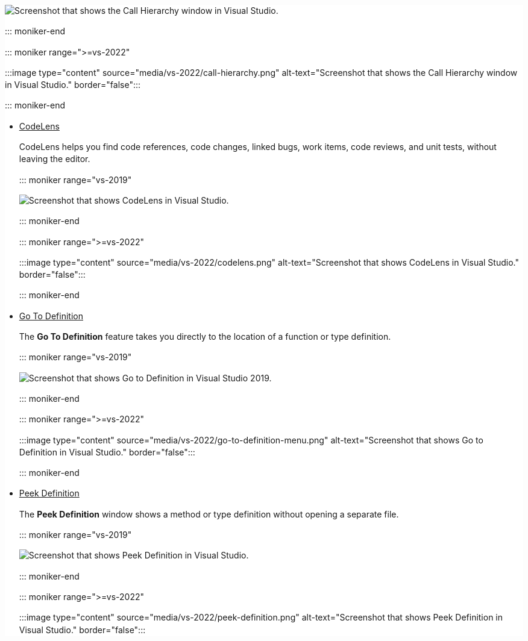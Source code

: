    ![Screenshot that shows the Call Hierarchy window in Visual Studio.](media/vs-2019/call-hierarchy.png)

   ::: moniker-end

   ::: moniker range=">=vs-2022"

   :::image type="content" source="media/vs-2022/call-hierarchy.png" alt-text="Screenshot that shows the Call Hierarchy window in Visual Studio." border="false":::

   ::: moniker-end

- [CodeLens](../../ide/find-code-changes-and-other-history-with-codelens.md)

   CodeLens helps you find code references, code changes, linked bugs, work items, code reviews, and unit tests, without leaving the editor.

   ::: moniker range="vs-2019"

   ![Screenshot that shows CodeLens in Visual Studio.](media/vs-2019/codelens.png)

   ::: moniker-end

   ::: moniker range=">=vs-2022"

   :::image type="content" source="media/vs-2022/codelens.png" alt-text="Screenshot that shows CodeLens in Visual Studio." border="false":::

   ::: moniker-end

- [Go To Definition](../../ide/go-to-and-peek-definition.md)

   The **Go To Definition** feature takes you directly to the location of a function or type definition.

   ::: moniker range="vs-2019"

   ![Screenshot that shows Go to Definition in Visual Studio 2019.](media/vs-2019/go-to-definition-menu.png)

   ::: moniker-end

   ::: moniker range=">=vs-2022"

   :::image type="content" source="media/vs-2022/go-to-definition-menu.png" alt-text="Screenshot that shows Go to Definition in Visual Studio." border="false":::

   ::: moniker-end

- [Peek Definition](../../ide/how-to-view-and-edit-code-by-using-peek-definition-alt-plus-f12.md)

   The **Peek Definition** window shows a method or type definition without opening a separate file.

   ::: moniker range="vs-2019"

   ![Screenshot that shows Peek Definition in Visual Studio.](media/vs-2019/peek-definition.png)

   ::: moniker-end

   ::: moniker range=">=vs-2022"

   :::image type="content" source="media/vs-2022/peek-definition.png" alt-text="Screenshot that shows Peek Definition in Visual Studio." border="false":::
